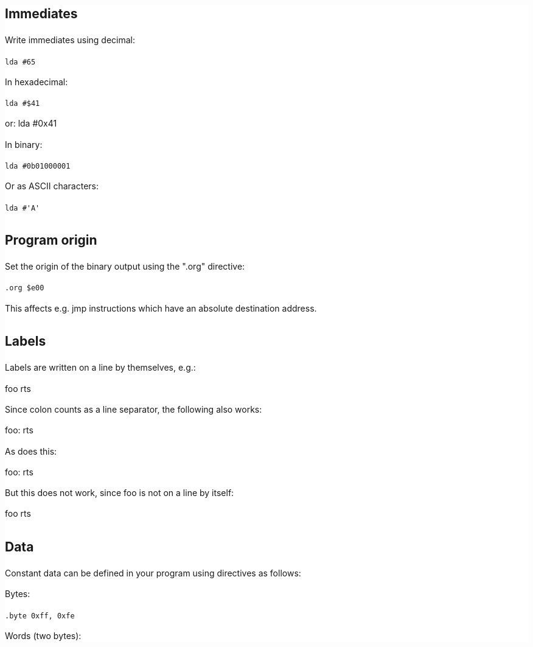 Immediates
----------

Write immediates using decimal:

	lda #65

In hexadecimal:

	lda #$41
or:
	lda #0x41

In binary:

	lda #0b01000001

Or as ASCII characters:

	lda #'A'

Program origin
--------------

Set the origin of the binary output using the ".org" directive:

	.org $e00

This affects e.g. jmp instructions which have an absolute destination address.

Labels
------

Labels are written on a line by themselves, e.g.:

  foo
	rts

Since colon counts as a line separator, the following also works:

  foo:
	rts

As does this:

  foo:	rts

But this does not work, since foo is not on a line by itself:

  foo	rts

Data
----

Constant data can be defined in your program using directives as follows:

Bytes:

	.byte 0xff, 0xfe

Words (two bytes):
